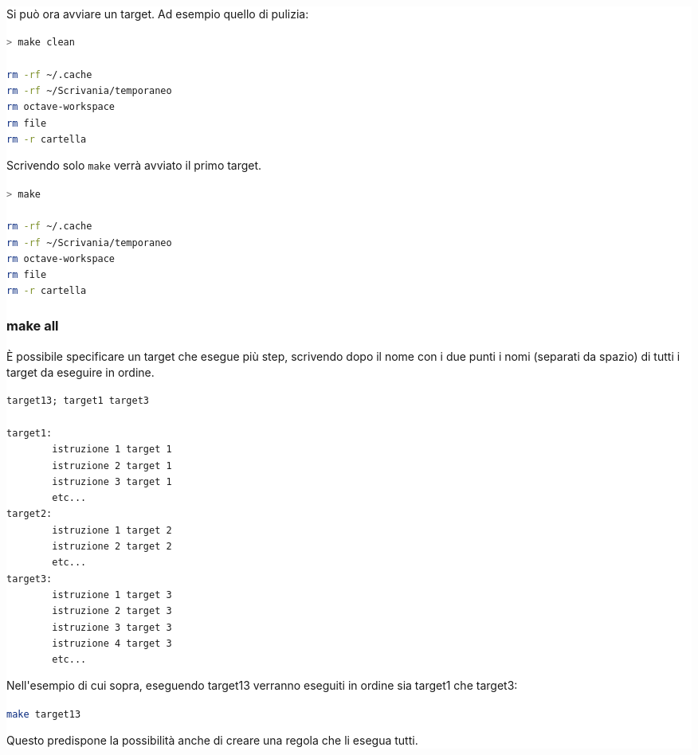 Si può ora avviare un target. Ad esempio quello di pulizia:

```bash
> make clean

rm -rf ~/.cache
rm -rf ~/Scrivania/temporaneo 
rm octave-workspace
rm file
rm -r cartella
```

Scrivendo solo `make` verrà avviato il primo target. 

```bash
> make

rm -rf ~/.cache
rm -rf ~/Scrivania/temporaneo 
rm octave-workspace
rm file
rm -r cartella
```

### make all

È possibile specificare un target che esegue più step, scrivendo dopo il nome con i due punti i nomi (separati da spazio) di tutti i target da eseguire in ordine.

```make
target13; target1 target3

target1: 
        istruzione 1 target 1
        istruzione 2 target 1
        istruzione 3 target 1
        etc...
target2:
        istruzione 1 target 2
        istruzione 2 target 2
        etc...  
target3:
        istruzione 1 target 3
        istruzione 2 target 3
        istruzione 3 target 3
        istruzione 4 target 3
        etc...  
```

Nell'esempio di cui sopra, eseguendo target13 verranno eseguiti in ordine sia target1 che target3:

```bash
make target13
```

Questo predispone la possibilità anche di creare una regola che li esegua tutti.
